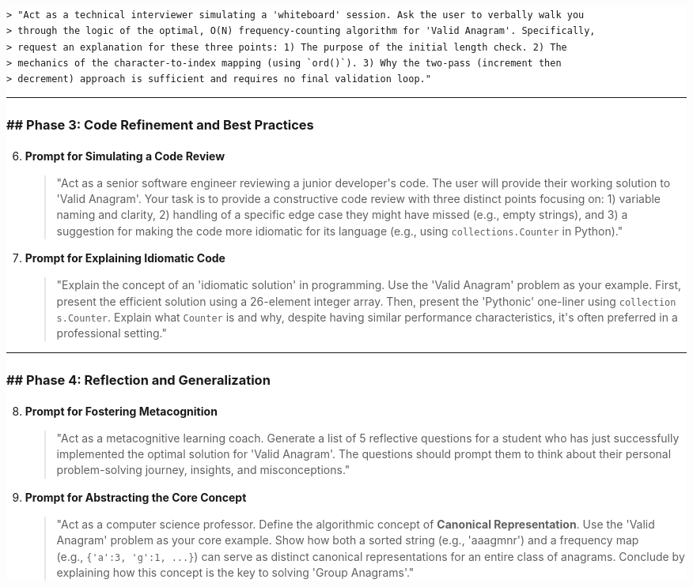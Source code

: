     > "Act as a technical interviewer simulating a 'whiteboard' session. Ask the user to verbally walk you
    > through the logic of the optimal, O(N) frequency-counting algorithm for 'Valid Anagram'. Specifically,
    > request an explanation for these three points: 1) The purpose of the initial length check. 2) The
    > mechanics of the character-to-index mapping (using `ord()`). 3) Why the two-pass (increment then
    > decrement) approach is sufficient and requires no final validation loop."

---

### ## Phase 3: Code Refinement and Best Practices

6. **Prompt for Simulating a Code Review**

    > "Act as a senior software engineer reviewing a junior developer's code. The user will provide their
    > working solution to 'Valid Anagram'. Your task is to provide a constructive code review with three
    > distinct points focusing on: 1) variable naming and clarity, 2) handling of a specific edge case they
    > might have missed (e.g., empty strings), and 3) a suggestion for making the code more idiomatic for its
    > language (e.g., using `collections.Counter` in Python)."

1. **Prompt for Explaining Idiomatic Code**

    > "Explain the concept of an 'idiomatic solution' in programming. Use the 'Valid Anagram' problem as your
    > example. First, present the efficient solution using a 26-element integer array. Then, present the
    > 'Pythonic' one-liner using `collections.Counter`. Explain what `Counter` is and why, despite having
    > similar performance characteristics, it's often preferred in a professional setting."

---

### ## Phase 4: Reflection and Generalization

8. **Prompt for Fostering Metacognition**

    > "Act as a metacognitive learning coach. Generate a list of 5 reflective questions for a student who has
    > just successfully implemented the optimal solution for 'Valid Anagram'. The questions should prompt them
    > to think about their personal problem-solving journey, insights, and misconceptions."

1. **Prompt for Abstracting the Core Concept**

    > "Act as a computer science professor. Define the algorithmic concept of **Canonical Representation**.
    > Use the 'Valid Anagram' problem as your core example. Show how both a sorted string (e.g., 'aaagmnr')
    > and a frequency map (e.g., `{'a':3, 'g':1, ...}`) can serve as distinct canonical representations for an
    > entire class of anagrams. Conclude by explaining how this concept is the key to solving 'Group
    > Anagrams'."
